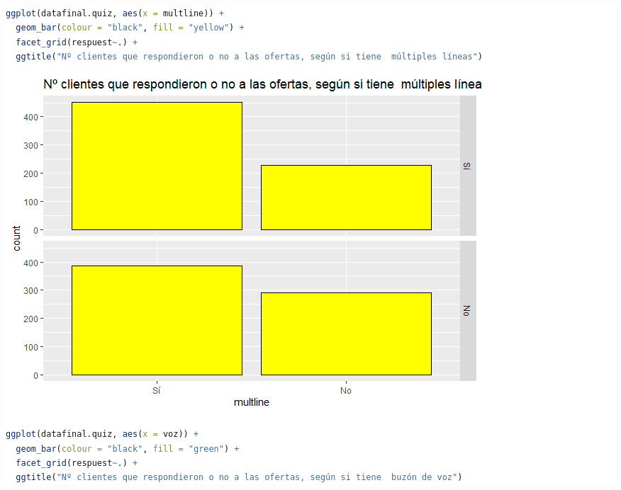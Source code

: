 
``` r
ggplot(datafinal.quiz, aes(x = multline)) +
  geom_bar(colour = "black", fill = "yellow") + 
  facet_grid(respuest~.) + 
  ggtitle("Nº clientes que respondieron o no a las ofertas, según si tiene  múltiples líneas")
```

![](preprocess_data_files/figure-gfm/unnamed-chunk-20-10.png)

``` r
ggplot(datafinal.quiz, aes(x = voz)) +
  geom_bar(colour = "black", fill = "green") + 
  facet_grid(respuest~.) + 
  ggtitle("Nº clientes que respondieron o no a las ofertas, según si tiene  buzón de voz")
```
